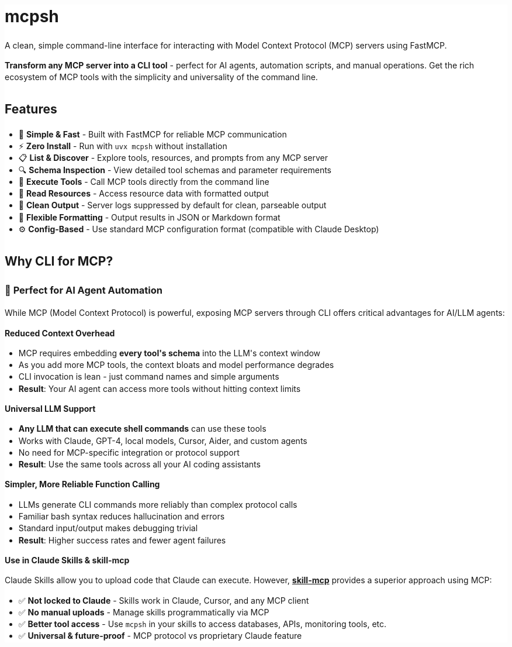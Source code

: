 # mcpsh

A clean, simple command-line interface for interacting with Model Context Protocol (MCP) servers using FastMCP.

**Transform any MCP server into a CLI tool** - perfect for AI agents, automation scripts, and manual operations. Get the rich ecosystem of MCP tools with the simplicity and universality of the command line.

## Features

- 🚀 **Simple & Fast** - Built with FastMCP for reliable MCP communication
- ⚡ **Zero Install** - Run with `uvx mcpsh` without installation
- 📋 **List & Discover** - Explore tools, resources, and prompts from any MCP server
- 🔍 **Schema Inspection** - View detailed tool schemas and parameter requirements
- 🔧 **Execute Tools** - Call MCP tools directly from the command line
- 📖 **Read Resources** - Access resource data with formatted output
- 🎯 **Clean Output** - Server logs suppressed by default for clean, parseable output
- 📝 **Flexible Formatting** - Output results in JSON or Markdown format
- ⚙️ **Config-Based** - Use standard MCP configuration format (compatible with Claude Desktop)

## Why CLI for MCP?

### 🤖 **Perfect for AI Agent Automation**

While MCP (Model Context Protocol) is powerful, exposing MCP servers through CLI offers critical advantages for AI/LLM agents:

**Reduced Context Overhead**
- MCP requires embedding **every tool's schema** into the LLM's context window
- As you add more MCP tools, the context bloats and model performance degrades
- CLI invocation is lean - just command names and simple arguments
- **Result**: Your AI agent can access more tools without hitting context limits

**Universal LLM Support**  
- **Any LLM that can execute shell commands** can use these tools
- Works with Claude, GPT-4, local models, Cursor, Aider, and custom agents
- No need for MCP-specific integration or protocol support
- **Result**: Use the same tools across all your AI coding assistants

**Simpler, More Reliable Function Calling**
- LLMs generate CLI commands more reliably than complex protocol calls
- Familiar bash syntax reduces hallucination and errors
- Standard input/output makes debugging trivial
- **Result**: Higher success rates and fewer agent failures

**Use in Claude Skills & skill-mcp**

Claude Skills allow you to upload code that Claude can execute. However, **[skill-mcp](https://github.com/fkesheh/skill-mcp)** provides a superior approach using MCP:

- ✅ **Not locked to Claude** - Skills work in Claude, Cursor, and any MCP client
- ✅ **No manual uploads** - Manage skills programmatically via MCP
- ✅ **Better tool access** - Use `mcpsh` in your skills to access databases, APIs, monitoring tools, etc.
- ✅ **Universal & future-proof** - MCP protocol vs proprietary Claude feature
